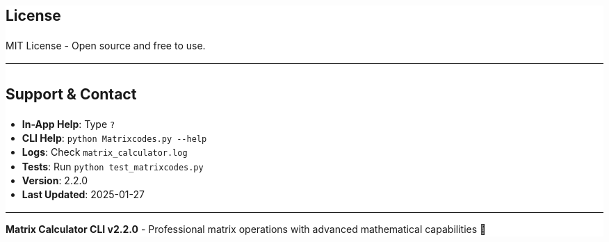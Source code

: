 
## License

MIT License - Open source and free to use.

---

## Support & Contact

- **In-App Help**: Type `?`
- **CLI Help**: `python Matrixcodes.py --help`
- **Logs**: Check `matrix_calculator.log`
- **Tests**: Run `python test_matrixcodes.py`
- **Version**: 2.2.0
- **Last Updated**: 2025-01-27

---

**Matrix Calculator CLI v2.2.0** - Professional matrix operations with advanced mathematical capabilities 🎉